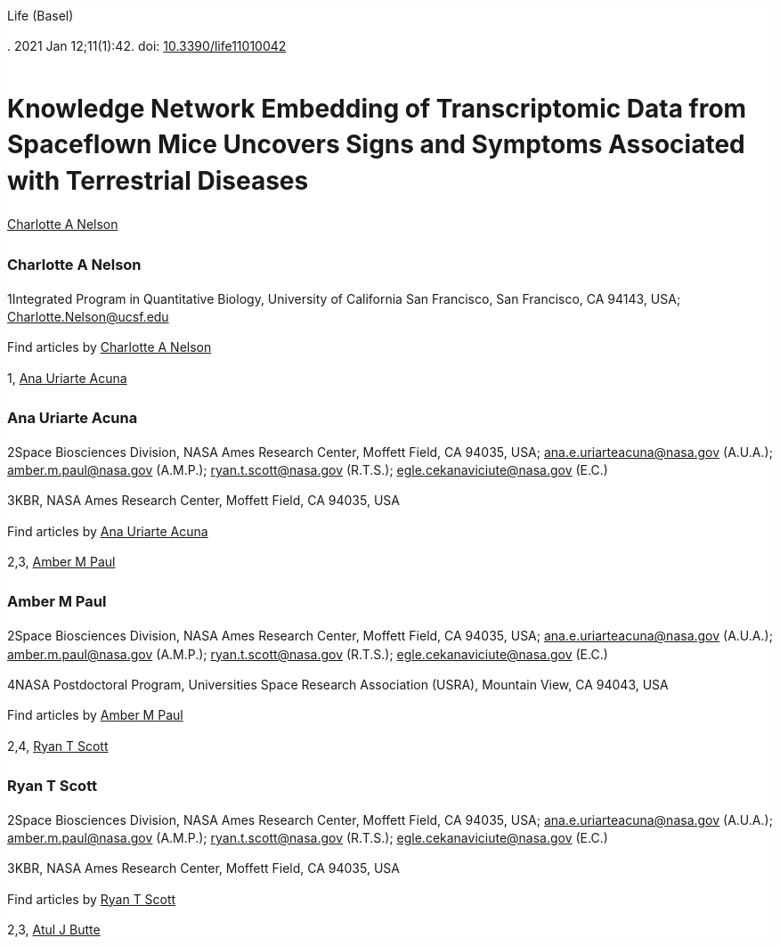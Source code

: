 Life (Basel)

. 2021 Jan 12;11(1):42. doi: [10.3390/life11010042](https://doi.org/10.3390/life11010042)

# Knowledge Network Embedding of Transcriptomic Data from Spaceflown Mice Uncovers Signs and Symptoms Associated with Terrestrial Diseases

[Charlotte A Nelson](https://pubmed.ncbi.nlm.nih.gov/?term=%22Nelson%20CA%22%5BAuthor%5D)

### Charlotte A Nelson

1Integrated Program in Quantitative Biology, University of California San Francisco, San Francisco, CA 94143, USA; Charlotte.Nelson@ucsf.edu

Find articles by [Charlotte A Nelson](https://pubmed.ncbi.nlm.nih.gov/?term=%22Nelson%20CA%22%5BAuthor%5D)

1, [Ana Uriarte Acuna](https://pubmed.ncbi.nlm.nih.gov/?term=%22Acuna%20AU%22%5BAuthor%5D)

### Ana Uriarte Acuna

2Space Biosciences Division, NASA Ames Research Center, Moffett Field, CA 94035, USA; ana.e.uriarteacuna@nasa.gov (A.U.A.); amber.m.paul@nasa.gov (A.M.P.); ryan.t.scott@nasa.gov (R.T.S.); egle.cekanaviciute@nasa.gov (E.C.)

3KBR, NASA Ames Research Center, Moffett Field, CA 94035, USA

Find articles by [Ana Uriarte Acuna](https://pubmed.ncbi.nlm.nih.gov/?term=%22Acuna%20AU%22%5BAuthor%5D)

2,3, [Amber M Paul](https://pubmed.ncbi.nlm.nih.gov/?term=%22Paul%20AM%22%5BAuthor%5D)

### Amber M Paul

2Space Biosciences Division, NASA Ames Research Center, Moffett Field, CA 94035, USA; ana.e.uriarteacuna@nasa.gov (A.U.A.); amber.m.paul@nasa.gov (A.M.P.); ryan.t.scott@nasa.gov (R.T.S.); egle.cekanaviciute@nasa.gov (E.C.)

4NASA Postdoctoral Program, Universities Space Research Association (USRA), Mountain View, CA 94043, USA

Find articles by [Amber M Paul](https://pubmed.ncbi.nlm.nih.gov/?term=%22Paul%20AM%22%5BAuthor%5D)

2,4, [Ryan T Scott](https://pubmed.ncbi.nlm.nih.gov/?term=%22Scott%20RT%22%5BAuthor%5D)

### Ryan T Scott

2Space Biosciences Division, NASA Ames Research Center, Moffett Field, CA 94035, USA; ana.e.uriarteacuna@nasa.gov (A.U.A.); amber.m.paul@nasa.gov (A.M.P.); ryan.t.scott@nasa.gov (R.T.S.); egle.cekanaviciute@nasa.gov (E.C.)

3KBR, NASA Ames Research Center, Moffett Field, CA 94035, USA

Find articles by [Ryan T Scott](https://pubmed.ncbi.nlm.nih.gov/?term=%22Scott%20RT%22%5BAuthor%5D)

2,3, [Atul J Butte](https://pubmed.ncbi.nlm.nih.gov/?term=%22Butte%20AJ%22%5BAuthor%5D)
